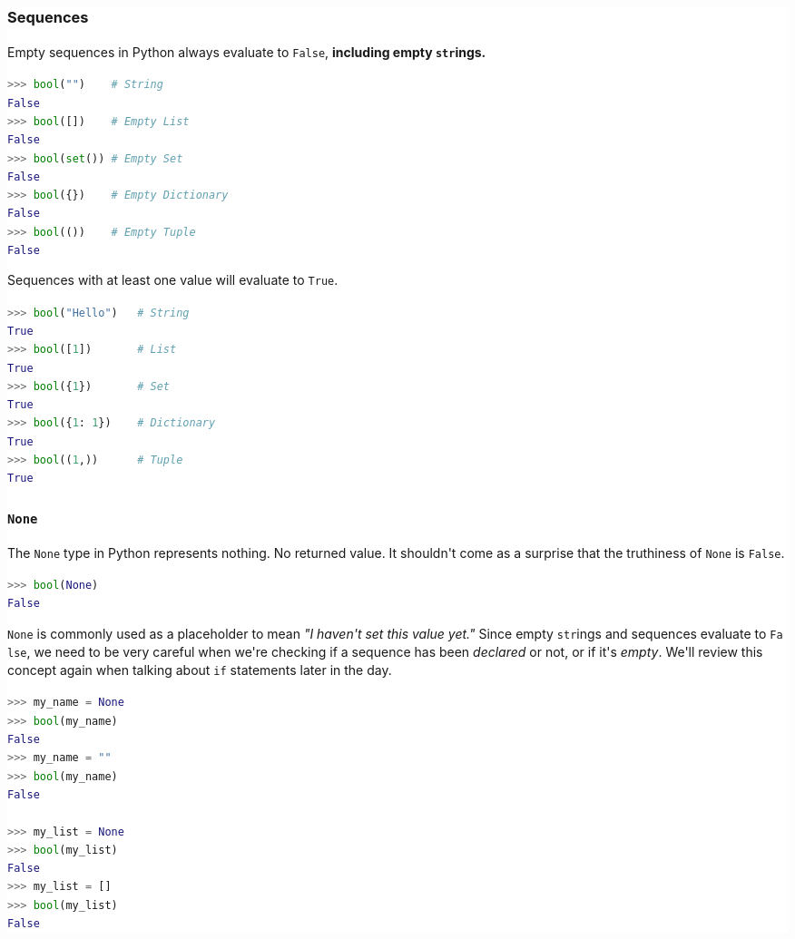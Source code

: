 ### Sequences

Empty sequences in Python always evaluate to `False`, **including empty `str`ings.**

```python
>>> bool("")    # String
False
>>> bool([])    # Empty List
False
>>> bool(set()) # Empty Set
False
>>> bool({})    # Empty Dictionary
False
>>> bool(())    # Empty Tuple
False
```

Sequences with at least one value will evaluate to `True`.

```python
>>> bool("Hello")   # String
True
>>> bool([1])       # List
True
>>> bool({1})       # Set
True
>>> bool({1: 1})    # Dictionary
True
>>> bool((1,))      # Tuple
True
```

### `None`

The `None` type in Python represents nothing. No returned value. It shouldn't come as a surprise that the truthiness of `None` is `False`.

```python
>>> bool(None)
False
```

`None` is commonly used as a placeholder to mean *"I haven't set this value yet."* Since empty `str`ings and sequences evaluate to `False`, we need to be very careful when we're checking if a sequence has been *declared* or not, or if it's *empty*.   We'll review this concept again when talking about `if` statements later in the day.

```python
>>> my_name = None
>>> bool(my_name)
False
>>> my_name = ""
>>> bool(my_name)
False

>>> my_list = None
>>> bool(my_list)
False
>>> my_list = []
>>> bool(my_list)
False
```

